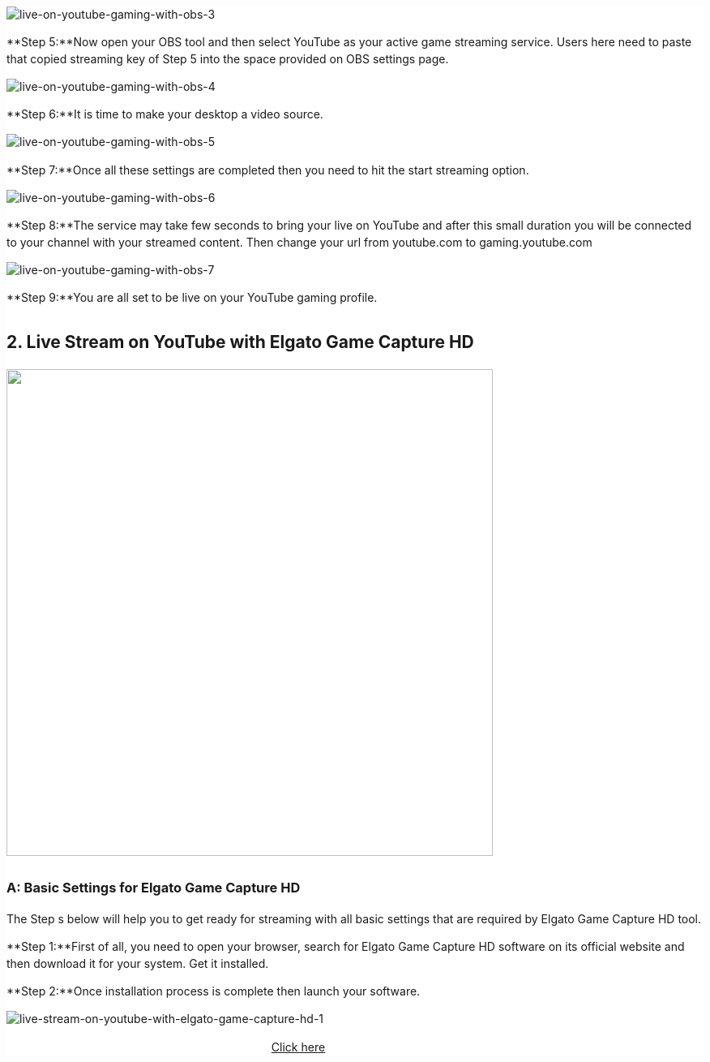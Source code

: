 ![live-on-youtube-gaming-with-obs-3](https://images.wondershare.com/filmora/article-images/live-on-youtube-gaming-with-obs-3.jpg)

**Step 5:**Now open your OBS tool and then select YouTube as your active game streaming service. Users here need to paste that copied streaming key of Step 5 into the space provided on OBS settings page.

![live-on-youtube-gaming-with-obs-4](https://images.wondershare.com/filmora/article-images/live-on-youtube-gaming-with-obs-4.jpg)

**Step 6:**It is time to make your desktop a video source.

![live-on-youtube-gaming-with-obs-5](https://images.wondershare.com/filmora/article-images/live-on-youtube-gaming-with-obs-5.jpg)

**Step 7:**Once all these settings are completed then you need to hit the start streaming option.

![live-on-youtube-gaming-with-obs-6](https://images.wondershare.com/filmora/article-images/live-on-youtube-gaming-with-obs-6.jpg)

**Step 8:**The service may take few seconds to bring your live on YouTube and after this small duration you will be connected to your channel with your streamed content. Then change your url from youtube.com to gaming.youtube.com

![live-on-youtube-gaming-with-obs-7](https://images.wondershare.com/filmora/article-images/live-on-youtube-gaming-with-obs-7.jpg)

**Step 9:**You are all set to be live on your YouTube gaming profile.

## 2\. Live Stream on YouTube with Elgato Game Capture HD


<a href="https://turtlebeacheu.sjv.io/c/5597632/1996818/23722" target="_top" id="1996818"><img src="//a.impactradius-go.com/display-ad/23722-1996818" border="0" alt="" width="600" height="600"/></a><img height="0" width="0" src="https://imp.pxf.io/i/5597632/1996818/23722" style="position:absolute;visibility:hidden;" border="0" />

### A: Basic Settings for Elgato Game Capture HD

 The Step s below will help you to get ready for streaming with all basic settings that are required by Elgato Game Capture HD tool.

**Step 1:**First of all, you need to open your browser, search for Elgato Game Capture HD software on its official website and then download it for your system. Get it installed.

**Step 2:**Once installation process is complete then launch your software.

![live-stream-on-youtube-with-elgato-game-capture-hd-1](https://images.wondershare.com/filmora/article-images/live-stream-on-youtube-with-elgato-game-capture-hd-1.jpg)


<span id="1993650">
					<video width="720" height="300" style="cursor:pointer"
           poster="//a.impactradius-go.com/display-clicktoplayimage/1993650.jpeg"
           onclick="if(!this.playClicked){this.play();this.setAttribute('controls',true);this.playClicked=true;}">
	   <source src="//a.impactradius-go.com/display-ad/22993-1993650">
	   <img src="//a.impactradius-go.com/display-clicktoplayimage/1993650.jpeg" style="border: none; height: 100%; width: 100%; object-fit: contain">
	</video>
	<div style="width:720px;text-align:center"><a href="javascript:window.open(decodeURIComponent('https%3A%2F%2Fhomestyler.sjv.io%2Fc%2F5597632%2F1993650%2F22993'), '_blank');void(0);">Click here</a></div>
</span>
<img height="0" width="0" src="https://imp.pxf.io/i/5597632/1993650/22993" style="position:absolute;visibility:hidden;" border="0" />

